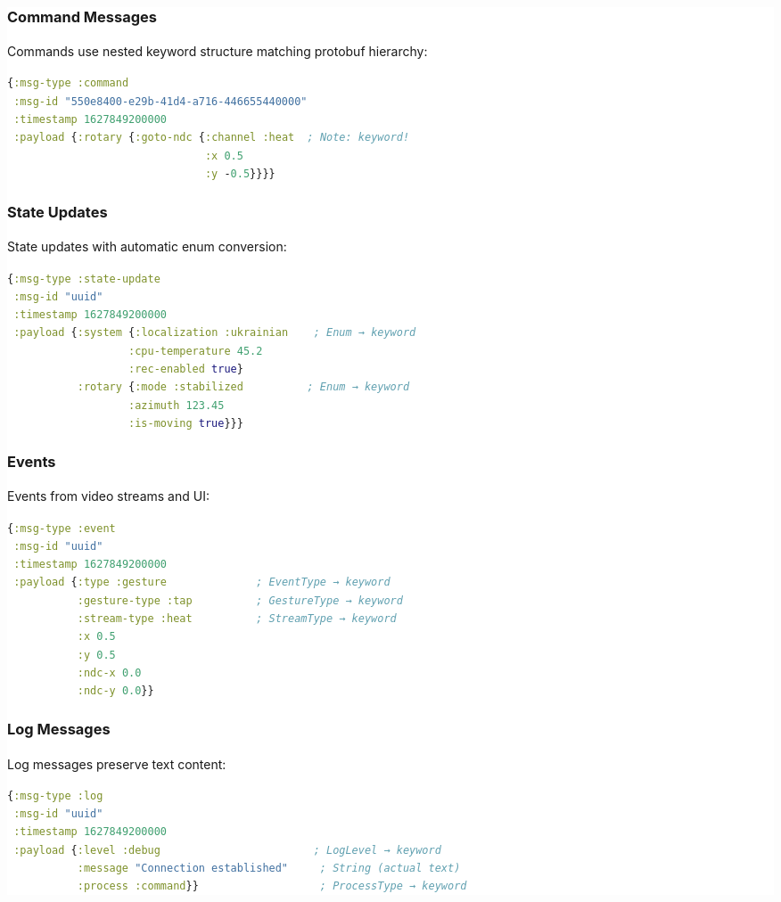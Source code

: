 ### Command Messages

Commands use nested keyword structure matching protobuf hierarchy:

```clojure
{:msg-type :command
 :msg-id "550e8400-e29b-41d4-a716-446655440000"
 :timestamp 1627849200000
 :payload {:rotary {:goto-ndc {:channel :heat  ; Note: keyword!
                               :x 0.5
                               :y -0.5}}}}
```

### State Updates

State updates with automatic enum conversion:

```clojure
{:msg-type :state-update
 :msg-id "uuid"
 :timestamp 1627849200000
 :payload {:system {:localization :ukrainian    ; Enum → keyword
                   :cpu-temperature 45.2
                   :rec-enabled true}
           :rotary {:mode :stabilized          ; Enum → keyword
                   :azimuth 123.45
                   :is-moving true}}}
```

### Events

Events from video streams and UI:

```clojure
{:msg-type :event
 :msg-id "uuid"
 :timestamp 1627849200000
 :payload {:type :gesture              ; EventType → keyword
           :gesture-type :tap          ; GestureType → keyword
           :stream-type :heat          ; StreamType → keyword
           :x 0.5
           :y 0.5
           :ndc-x 0.0
           :ndc-y 0.0}}
```

### Log Messages

Log messages preserve text content:

```clojure
{:msg-type :log
 :msg-id "uuid"
 :timestamp 1627849200000
 :payload {:level :debug                        ; LogLevel → keyword
           :message "Connection established"     ; String (actual text)
           :process :command}}                   ; ProcessType → keyword
```
